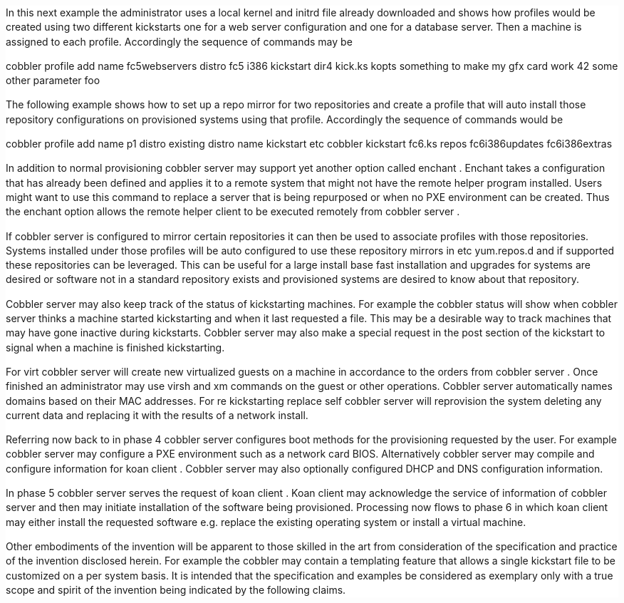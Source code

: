 In this next example the administrator uses a local kernel and initrd file already downloaded and shows how profiles would be created using two different kickstarts one for a web server configuration and one for a database server. Then a machine is assigned to each profile. Accordingly the sequence of commands may be 

cobbler profile add name fc5webservers distro fc5 i386 kickstart dir4 kick.ks kopts something to make my gfx card work 42 some other parameter foo 

The following example shows how to set up a repo mirror for two repositories and create a profile that will auto install those repository configurations on provisioned systems using that profile. Accordingly the sequence of commands would be 

cobbler profile add name p1 distro existing distro name kickstart etc cobbler kickstart fc6.ks repos fc6i386updates fc6i386extras 

In addition to normal provisioning cobbler server may support yet another option called enchant . Enchant takes a configuration that has already been defined and applies it to a remote system that might not have the remote helper program installed. Users might want to use this command to replace a server that is being repurposed or when no PXE environment can be created. Thus the enchant option allows the remote helper client to be executed remotely from cobbler server .

If cobbler server is configured to mirror certain repositories it can then be used to associate profiles with those repositories. Systems installed under those profiles will be auto configured to use these repository mirrors in etc yum.repos.d and if supported these repositories can be leveraged. This can be useful for a large install base fast installation and upgrades for systems are desired or software not in a standard repository exists and provisioned systems are desired to know about that repository.

Cobbler server may also keep track of the status of kickstarting machines. For example the cobbler status will show when cobbler server thinks a machine started kickstarting and when it last requested a file. This may be a desirable way to track machines that may have gone inactive during kickstarts. Cobbler server may also make a special request in the post section of the kickstart to signal when a machine is finished kickstarting.

For virt cobbler server will create new virtualized guests on a machine in accordance to the orders from cobbler server . Once finished an administrator may use virsh and xm commands on the guest or other operations. Cobbler server automatically names domains based on their MAC addresses. For re kickstarting replace self cobbler server will reprovision the system deleting any current data and replacing it with the results of a network install.

Referring now back to in phase 4 cobbler server configures boot methods for the provisioning requested by the user. For example cobbler server may configure a PXE environment such as a network card BIOS. Alternatively cobbler server may compile and configure information for koan client . Cobbler server may also optionally configured DHCP and DNS configuration information.

In phase 5 cobbler server serves the request of koan client . Koan client may acknowledge the service of information of cobbler server and then may initiate installation of the software being provisioned. Processing now flows to phase 6 in which koan client may either install the requested software e.g. replace the existing operating system or install a virtual machine.

Other embodiments of the invention will be apparent to those skilled in the art from consideration of the specification and practice of the invention disclosed herein. For example the cobbler may contain a templating feature that allows a single kickstart file to be customized on a per system basis. It is intended that the specification and examples be considered as exemplary only with a true scope and spirit of the invention being indicated by the following claims.

